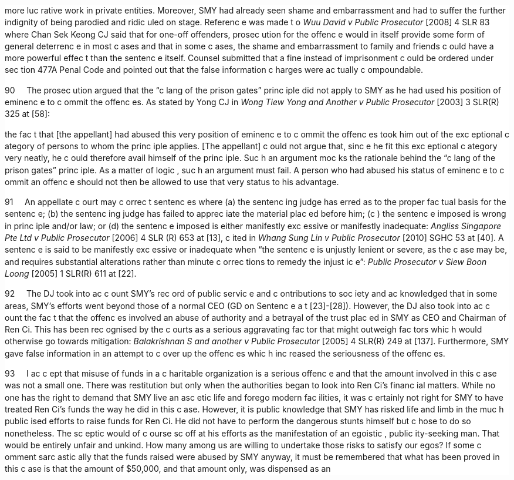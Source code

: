 
more luc rative work in private entities. Moreover, SMY had already seen shame and embarrassment and had to suffer the further indignity of being parodied and ridic uled on stage. Referenc e was made t o _Wuu David v Public Prosecutor_ [2008] 4 SLR 83 where Chan Sek Keong CJ said that for one-off offenders, prosec ution for the offenc e would in itself provide some form of general deterrenc e in most c ases and that in some c ases, the shame and embarrassment to family and friends c ould have a more powerful effec t than the sentenc e itself. Counsel submitted that a fine instead of imprisonment c ould be ordered under sec tion 477A Penal Code and pointed out that the false information c harges were ac tually c ompoundable. 

90     The prosec ution argued that the “c lang of the prison gates” princ iple did not apply to SMY as he had used his position of eminenc e to c ommit the offenc es. As stated by Yong CJ in _Wong Tiew Yong and Another v Public Prosecutor_ [2003] 3 SLR(R) 325 at [58]: 

 the fac t that [the appellant] had abused this very position of eminenc e to c ommit the offenc es took him out of the exc eptional c ategory of persons to whom the princ iple applies. [The appellant] c ould not argue that, sinc e he fit this exc eptional c ategory very neatly, he c ould therefore avail himself of the princ iple. Suc h an argument moc ks the rationale behind the “c lang of the prison gates” princ iple. As a matter of logic , suc h an argument must fail. A person who had abused his status of eminenc e to c ommit an offenc e should not then be allowed to use that very status to his advantage. 

91     An appellate c ourt may c orrec t sentenc es where (a) the sentenc ing judge has erred as to the proper fac tual basis for the sentenc e; (b) the sentenc ing judge has failed to apprec iate the material plac ed before him; (c ) the sentenc e imposed is wrong in princ iple and/or law; or (d) the sentenc e imposed is either manifestly exc essive or manifestly inadequate: _Angliss Singapore Pte Ltd v Public Prosecutor_ [2006] 4 SLR (R) 653 at [13], c ited in _Whang Sung Lin v Public Prosecutor_ [2010] SGHC 53 at [40]. A sentenc e is said to be manifestly exc essive or inadequate when “the sentenc e is unjustly lenient or severe, as the c ase may be, and requires substantial alterations rather than minute c orrec tions to remedy the injust ic e”: _Public Prosecutor v Siew Boon Loong_ [2005] 1 SLR(R) 611 at [22]. 

92     The DJ took into ac c ount SMY’s rec ord of public servic e and c ontributions to soc iety and ac knowledged that in some areas, SMY’s efforts went beyond those of a normal CEO (GD on Sentenc e a t [23]-[28]). However, the DJ also took into ac c ount the fac t that the offenc es involved an abuse of authority and a betrayal of the trust plac ed in SMY as CEO and Chairman of Ren Ci. This has been rec ognised by the c ourts as a serious aggravating fac tor that might outweigh fac tors whic h would otherwise go towards mitigation: _Balakrishnan S and another v Public Prosecutor_ [2005] 4 SLR(R) 249 at [137]. Furthermore, SMY gave false information in an attempt to c over up the offenc es whic h inc reased the seriousness of the offenc es. 

93     I ac c ept that misuse of funds in a c haritable organization is a serious offenc e and that the amount involved in this c ase was not a small one. There was restitution but only when the authorities began to look into Ren Ci’s financ ial matters. While no one has the right to demand that SMY live an asc etic life and forego modern fac ilities, it was c ertainly not right for SMY to have treated Ren Ci’s funds the way he did in this c ase. However, it is public knowledge that SMY has risked life and limb in the muc h public ised efforts to raise funds for Ren Ci. He did not have to perform the dangerous stunts himself but c hose to do so nonetheless. The sc eptic would of c ourse sc off at his efforts as the manifestation of an egoistic , public ity-seeking man. That would be entirely unfair and unkind. How many among us are willing to undertake those risks to satisfy our egos? If some c omment sarc astic ally that the funds raised were abused by SMY anyway, it must be remembered that what has been proved in this c ase is that the amount of $50,000, and that amount only, was dispensed as an 
